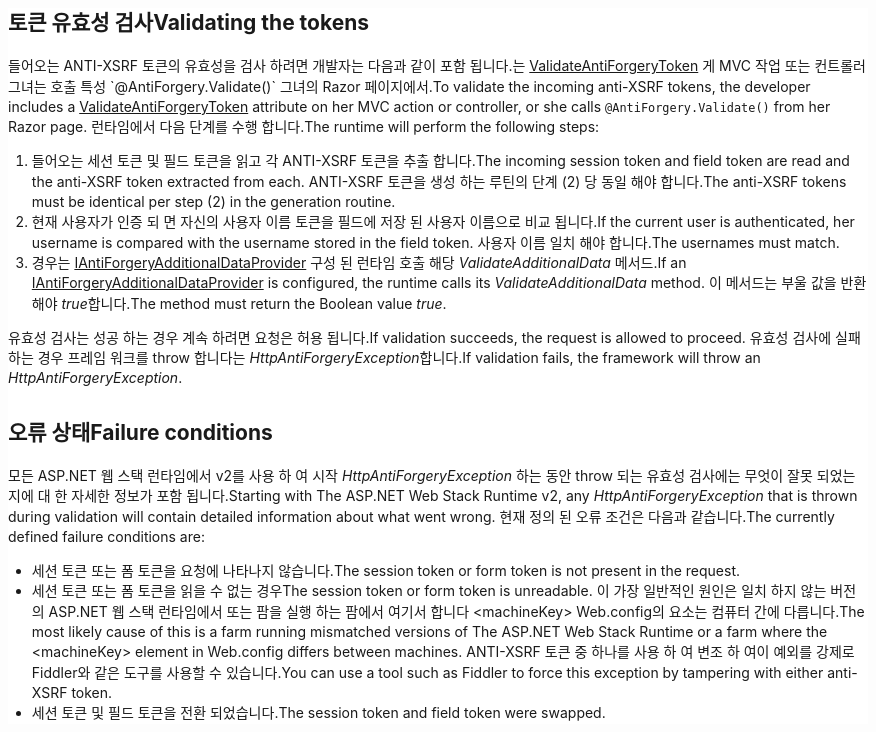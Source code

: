 ## <a name="validating-the-tokens"></a><span data-ttu-id="bff23-167">토큰 유효성 검사</span><span class="sxs-lookup"><span data-stu-id="bff23-167">Validating the tokens</span></span>

<span data-ttu-id="bff23-168">들어오는 ANTI-XSRF 토큰의 유효성을 검사 하려면 개발자는 다음과 같이 포함 됩니다.는 [ValidateAntiForgeryToken](https://msdn.microsoft.com/library/system.web.mvc.validateantiforgerytokenattribute(VS.108).aspx) 게 MVC 작업 또는 컨트롤러 그녀는 호출 특성 `@AntiForgery.Validate()` 그녀의 Razor 페이지에서.</span><span class="sxs-lookup"><span data-stu-id="bff23-168">To validate the incoming anti-XSRF tokens, the developer includes a [ValidateAntiForgeryToken](https://msdn.microsoft.com/library/system.web.mvc.validateantiforgerytokenattribute(VS.108).aspx) attribute on her MVC action or controller, or she calls `@AntiForgery.Validate()` from her Razor page.</span></span> <span data-ttu-id="bff23-169">런타임에서 다음 단계를 수행 합니다.</span><span class="sxs-lookup"><span data-stu-id="bff23-169">The runtime will perform the following steps:</span></span>

1. <span data-ttu-id="bff23-170">들어오는 세션 토큰 및 필드 토큰을 읽고 각 ANTI-XSRF 토큰을 추출 합니다.</span><span class="sxs-lookup"><span data-stu-id="bff23-170">The incoming session token and field token are read and the anti-XSRF token extracted from each.</span></span> <span data-ttu-id="bff23-171">ANTI-XSRF 토큰을 생성 하는 루틴의 단계 (2) 당 동일 해야 합니다.</span><span class="sxs-lookup"><span data-stu-id="bff23-171">The anti-XSRF tokens must be identical per step (2) in the generation routine.</span></span>
2. <span data-ttu-id="bff23-172">현재 사용자가 인증 되 면 자신의 사용자 이름 토큰을 필드에 저장 된 사용자 이름으로 비교 됩니다.</span><span class="sxs-lookup"><span data-stu-id="bff23-172">If the current user is authenticated, her username is compared with the username stored in the field token.</span></span> <span data-ttu-id="bff23-173">사용자 이름 일치 해야 합니다.</span><span class="sxs-lookup"><span data-stu-id="bff23-173">The usernames must match.</span></span>
3. <span data-ttu-id="bff23-174">경우는 [IAntiForgeryAdditionalDataProvider](https://msdn.microsoft.com/library/system.web.helpers.iantiforgeryadditionaldataprovider(v=vs.111).aspx) 구성 된 런타임 호출 해당 *ValidateAdditionalData* 메서드.</span><span class="sxs-lookup"><span data-stu-id="bff23-174">If an [IAntiForgeryAdditionalDataProvider](https://msdn.microsoft.com/library/system.web.helpers.iantiforgeryadditionaldataprovider(v=vs.111).aspx) is configured, the runtime calls its *ValidateAdditionalData* method.</span></span> <span data-ttu-id="bff23-175">이 메서드는 부울 값을 반환 해야 *true*합니다.</span><span class="sxs-lookup"><span data-stu-id="bff23-175">The method must return the Boolean value *true*.</span></span>

<span data-ttu-id="bff23-176">유효성 검사는 성공 하는 경우 계속 하려면 요청은 허용 됩니다.</span><span class="sxs-lookup"><span data-stu-id="bff23-176">If validation succeeds, the request is allowed to proceed.</span></span> <span data-ttu-id="bff23-177">유효성 검사에 실패 하는 경우 프레임 워크를 throw 합니다는 *HttpAntiForgeryException*합니다.</span><span class="sxs-lookup"><span data-stu-id="bff23-177">If validation fails, the framework will throw an *HttpAntiForgeryException*.</span></span>

## <a name="failure-conditions"></a><span data-ttu-id="bff23-178">오류 상태</span><span class="sxs-lookup"><span data-stu-id="bff23-178">Failure conditions</span></span>

<span data-ttu-id="bff23-179">모든 ASP.NET 웹 스택 런타임에서 v2를 사용 하 여 시작 *HttpAntiForgeryException* 하는 동안 throw 되는 유효성 검사에는 무엇이 잘못 되었는지에 대 한 자세한 정보가 포함 됩니다.</span><span class="sxs-lookup"><span data-stu-id="bff23-179">Starting with The ASP.NET Web Stack Runtime v2, any *HttpAntiForgeryException* that is thrown during validation will contain detailed information about what went wrong.</span></span> <span data-ttu-id="bff23-180">현재 정의 된 오류 조건은 다음과 같습니다.</span><span class="sxs-lookup"><span data-stu-id="bff23-180">The currently defined failure conditions are:</span></span>

- <span data-ttu-id="bff23-181">세션 토큰 또는 폼 토큰을 요청에 나타나지 않습니다.</span><span class="sxs-lookup"><span data-stu-id="bff23-181">The session token or form token is not present in the request.</span></span>
- <span data-ttu-id="bff23-182">세션 토큰 또는 폼 토큰을 읽을 수 없는 경우</span><span class="sxs-lookup"><span data-stu-id="bff23-182">The session token or form token is unreadable.</span></span> <span data-ttu-id="bff23-183">이 가장 일반적인 원인은 일치 하지 않는 버전의 ASP.NET 웹 스택 런타임에서 또는 팜을 실행 하는 팜에서 여기서 합니다 &lt;machineKey&gt; Web.config의 요소는 컴퓨터 간에 다릅니다.</span><span class="sxs-lookup"><span data-stu-id="bff23-183">The most likely cause of this is a farm running mismatched versions of The ASP.NET Web Stack Runtime or a farm where the &lt;machineKey&gt; element in Web.config differs between machines.</span></span> <span data-ttu-id="bff23-184">ANTI-XSRF 토큰 중 하나를 사용 하 여 변조 하 여이 예외를 강제로 Fiddler와 같은 도구를 사용할 수 있습니다.</span><span class="sxs-lookup"><span data-stu-id="bff23-184">You can use a tool such as Fiddler to force this exception by tampering with either anti-XSRF token.</span></span>
- <span data-ttu-id="bff23-185">세션 토큰 및 필드 토큰을 전환 되었습니다.</span><span class="sxs-lookup"><span data-stu-id="bff23-185">The session token and field token were swapped.</span></span>